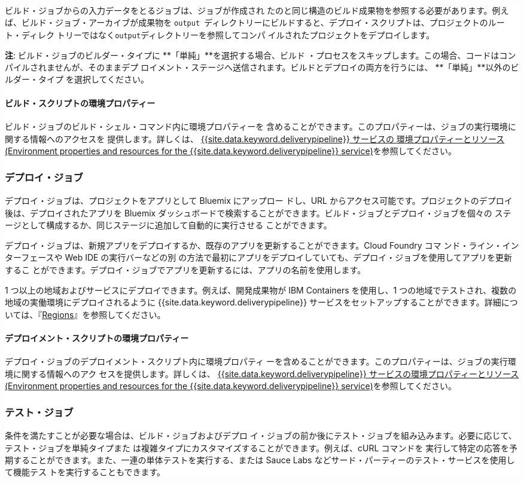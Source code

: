 ビルド・ジョブからの入力データをとるジョブは、ジョブが作成され
たのと同じ構造のビルド成果物を参照する必要があります。例えば、ビルド・ジョブ・アーカイブが成果物を
`output `ディレクトリーにビルドすると、デプロイ・スクリプトは、プロジェクトのルート・ディレク
トリーではなく` output `ディレクトリーを参照してコンパ
イルされたプロジェクトをデプロイします。

**注**: ビルド・ジョブのビルダー・タイプに
**「単純」**を選択する場合、ビルド
・プロセスをスキップします。この場合、コードはコンパイルされませんが、そのままデプ
ロイメント・ステージへ送信されます。ビルドとデプロイの両方を行うには、
**「単純」**以外のビルダー・タイプ
を選択してください。

#### ビルド・スクリプトの環境プロパティー
ビルド・ジョブのビルド・シェル・コマンド内に環境プロパティーを
含めることができます。このプロパティーは、ジョブの実行環境に関する情報へのアクセスを
提供します。詳しくは、
[{{site.data.keyword.deliverypipeline}}
サービスの 環境プロパティーとリソース (Environment properties and
resources for the {{site.data.keyword.deliverypipeline}}
service)](./deploy_var.html)を参照してください。

### デプロイ・ジョブ

デプロイ・ジョブは、プロジェクトをアプリとして Bluemix にアップロー
ドし、URL からアクセス可能です。プロジェクトのデプロイ後は、デプロイされたアプリを
Bluemix ダッシュボードで検索することができます。ビルド・ジョブとデプロイ・ジョブを個々の
ステージとして構成するか、同じステージに追加して自動的に実行させる
ことができます。

デプロイ・ジョブは、新規アプリをデプロイするか、既存のアプリを更新することができます。Cloud Foundry コマ
ンド・ライン・インターフェースや Web IDE の実行バーなどの別
の方法で最初にアプリをデプロイしていても、デプロイ・ジョブを使用してアプリを更新するこ
とができます。デプロイ・ジョブでアプリを更新するには、アプリの名前を使用します。

1 つ以上の地域およびサービスにデプロイできます。例えば、開発成果物が IBM Containers を使用し、1 つの地域でテストされ、複数の地域の実働環境にデプロイされるように {{site.data.keyword.deliverypipeline}} サービスをセットアップすることができます。詳細については、『[Regions](../../overview/index.html#ov_intro__reg)』を参照してください。

#### デプロイメント・スクリプトの環境プロパティー

デプロイ・ジョブのデプロイメント・スクリプト内に環境プロパティ
ーを含めることができます。このプロパティーは、ジョブの実行環境に関する情報へのアク
セスを提供します。詳しくは、
[{{site.data.keyword.deliverypipeline}}
サービスの環境プロパティーとリソース (Environment properties and
resources for the {{site.data.keyword.deliverypipeline}}
service)](./deploy_var.html)を参照してください。

### テスト・ジョブ
条件を満たすことが必要な場合は、ビルド・ジョブおよびデプロ
イ・ジョブの前か後にテスト・ジョブを組み込みます。必要に応じて、テスト・ジョブを単純タイプまた
は複雑タイプにカスタマイズすることができます。例えば、cURL コマンドを
実行して特定の応答を予期することができます。また、一連の単体テストを実行する、または
Sauce Labs などサード・パーティーのテスト・サービスを使用して機能テス
トを実行することもできます。
